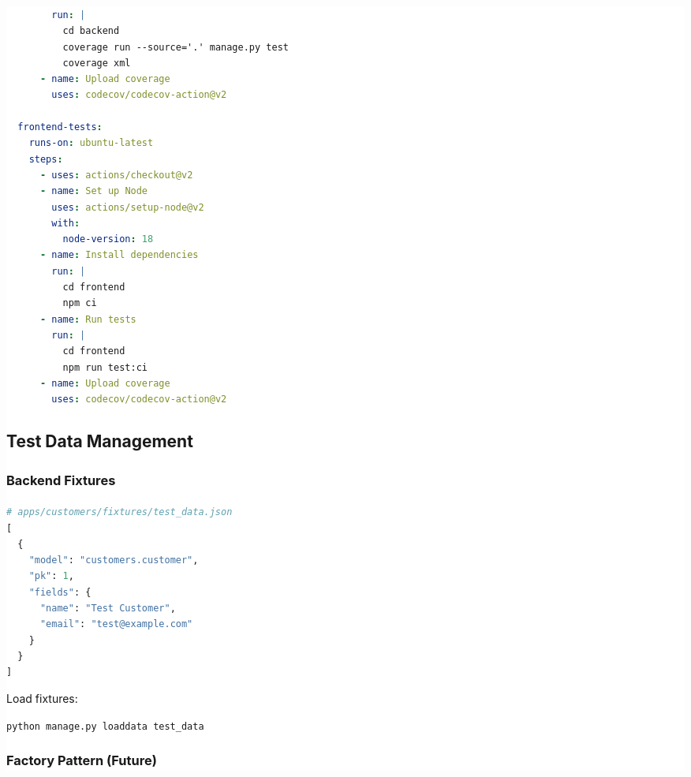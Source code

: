 ```yaml
        run: |
          cd backend
          coverage run --source='.' manage.py test
          coverage xml
      - name: Upload coverage
        uses: codecov/codecov-action@v2

  frontend-tests:
    runs-on: ubuntu-latest
    steps:
      - uses: actions/checkout@v2
      - name: Set up Node
        uses: actions/setup-node@v2
        with:
          node-version: 18
      - name: Install dependencies
        run: |
          cd frontend
          npm ci
      - name: Run tests
        run: |
          cd frontend
          npm run test:ci
      - name: Upload coverage
        uses: codecov/codecov-action@v2
```

## Test Data Management

### Backend Fixtures

```python
# apps/customers/fixtures/test_data.json
[
  {
    "model": "customers.customer",
    "pk": 1,
    "fields": {
      "name": "Test Customer",
      "email": "test@example.com"
    }
  }
]
```

Load fixtures:
```bash
python manage.py loaddata test_data
```

### Factory Pattern (Future)
